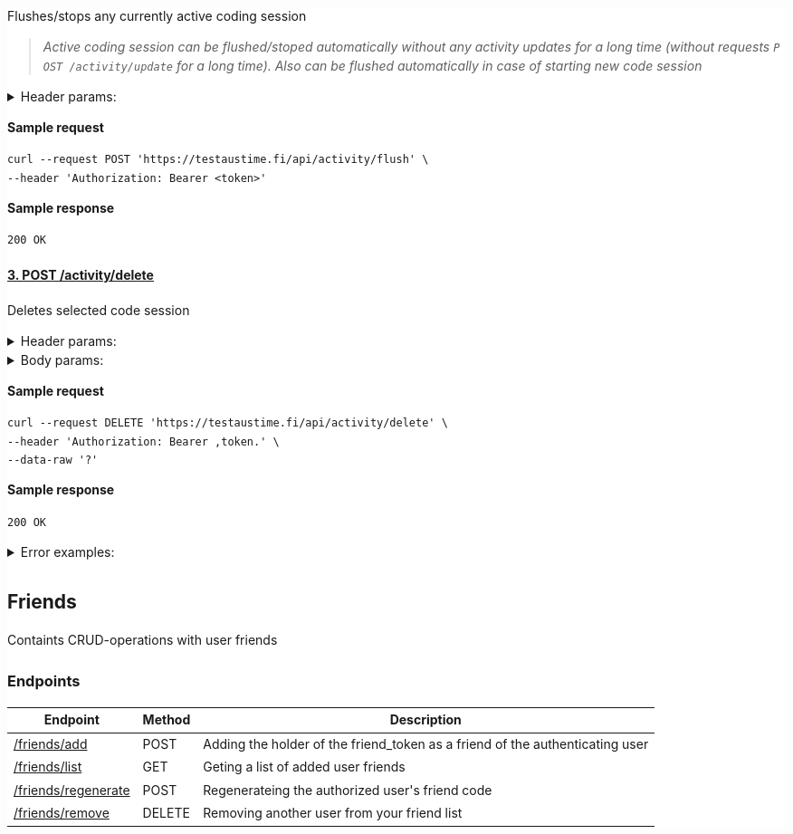 Flushes/stops any currently active coding session 

>*Active coding session can be flushed/stoped automatically without any activity updates for a long time (without requests `POST /activity/update` for a long time). Also can be flushed automatically in case of starting new code session*
    
<details><summary>Header params:</summary></details> 

**Sample request**
```curl
curl --request POST 'https://testaustime.fi/api/activity/flush' \
--header 'Authorization: Bearer <token>'
```
    
**Sample response** 
```HTTP
200 OK
```

#### <a name="activity_del"></a>  [3. POST /activity/delete](#activity)

Deletes selected code session
    
<details><summary>Header params:</summary></details> 

<details><summary>Body params:</summary></details> 

**Sample request** 
```curl
curl --request DELETE 'https://testaustime.fi/api/activity/delete' \
--header 'Authorization: Bearer ,token.' \
--data-raw '?'
```

**Sample response** 
```HTTP
200 OK
```

<details><summary>Error examples:</summary></details> 

## <a name="friends"></a>  Friends

Containts CRUD-operations with user friends

### Endpoints

| Endpoint|  Method | Description | 
| --- | --- | --- | 
| [/friends/add](#add_friend) | POST | Adding the holder of the friend_token as a friend of the authenticating user | 
| [/friends/list](#list_friends) | GET | Geting a list of added user friends | 
| [/friends/regenerate](#regenerate_fc) | POST | Regenerateing the authorized user's friend code | 
| [/friends/remove](#remove_friend) | DELETE | Removing another user from your friend list |
